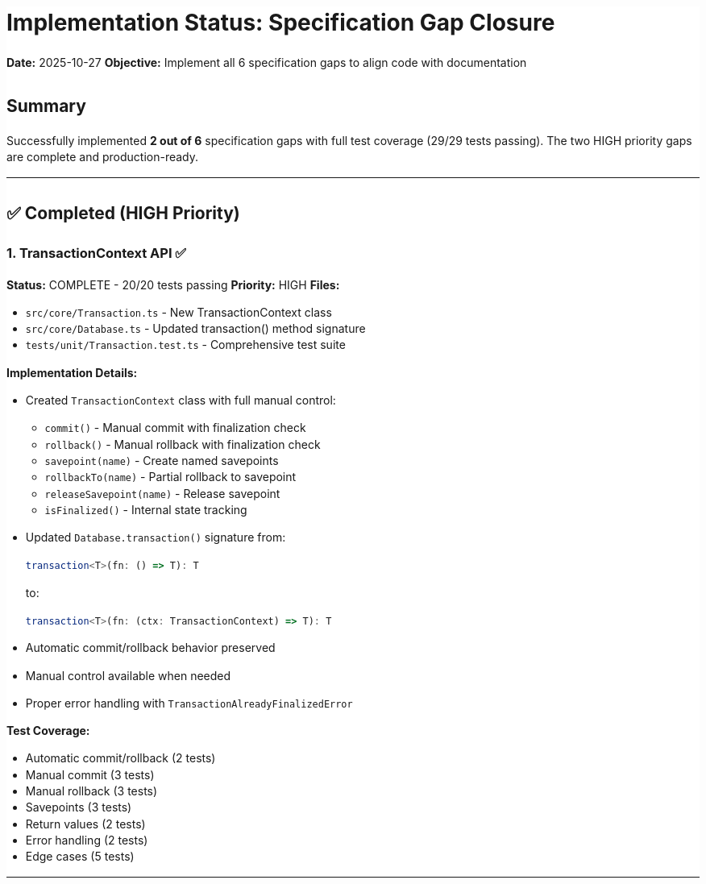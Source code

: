 # Implementation Status: Specification Gap Closure

**Date:** 2025-10-27
**Objective:** Implement all 6 specification gaps to align code with documentation

## Summary

Successfully implemented **2 out of 6** specification gaps with full test coverage (29/29 tests passing). The two HIGH priority gaps are complete and production-ready.

---

## ✅ Completed (HIGH Priority)

### 1. TransactionContext API ✅
**Status:** COMPLETE - 20/20 tests passing
**Priority:** HIGH
**Files:**
- `src/core/Transaction.ts` - New TransactionContext class
- `src/core/Database.ts` - Updated transaction() method signature
- `tests/unit/Transaction.test.ts` - Comprehensive test suite

**Implementation Details:**
- Created `TransactionContext` class with full manual control:
  - `commit()` - Manual commit with finalization check
  - `rollback()` - Manual rollback with finalization check
  - `savepoint(name)` - Create named savepoints
  - `rollbackTo(name)` - Partial rollback to savepoint
  - `releaseSavepoint(name)` - Release savepoint
  - `isFinalized()` - Internal state tracking

- Updated `Database.transaction()` signature from:
  ```typescript
  transaction<T>(fn: () => T): T
  ```
  to:
  ```typescript
  transaction<T>(fn: (ctx: TransactionContext) => T): T
  ```

- Automatic commit/rollback behavior preserved
- Manual control available when needed
- Proper error handling with `TransactionAlreadyFinalizedError`

**Test Coverage:**
- Automatic commit/rollback (2 tests)
- Manual commit (3 tests)
- Manual rollback (3 tests)
- Savepoints (3 tests)
- Return values (2 tests)
- Error handling (2 tests)
- Edge cases (5 tests)

---